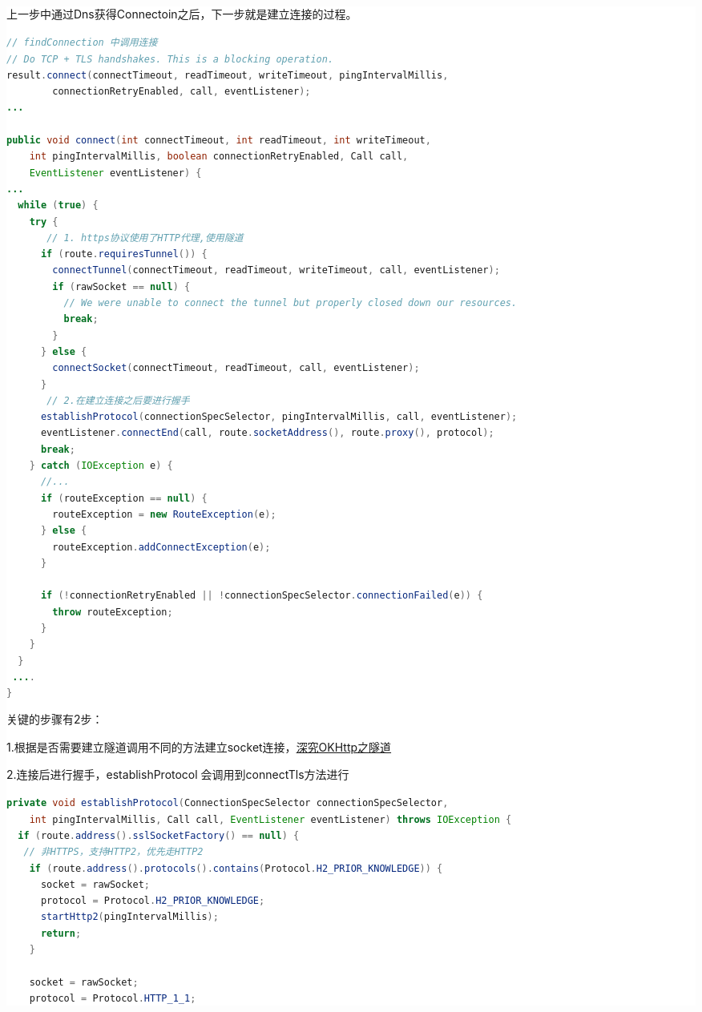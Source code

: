 上一步中通过Dns获得Connectoin之后，下一步就是建立连接的过程。

```java
// findConnection 中调用连接
// Do TCP + TLS handshakes. This is a blocking operation.
result.connect(connectTimeout, readTimeout, writeTimeout, pingIntervalMillis,
        connectionRetryEnabled, call, eventListener);
...

public void connect(int connectTimeout, int readTimeout, int writeTimeout,
    int pingIntervalMillis, boolean connectionRetryEnabled, Call call,
    EventListener eventListener) {
...
  while (true) {
    try {
       // 1. https协议使用了HTTP代理,使用隧道
      if (route.requiresTunnel()) {
        connectTunnel(connectTimeout, readTimeout, writeTimeout, call, eventListener);
        if (rawSocket == null) {
          // We were unable to connect the tunnel but properly closed down our resources.
          break;
        }
      } else {
        connectSocket(connectTimeout, readTimeout, call, eventListener);
      }
       // 2.在建立连接之后要进行握手
      establishProtocol(connectionSpecSelector, pingIntervalMillis, call, eventListener);
      eventListener.connectEnd(call, route.socketAddress(), route.proxy(), protocol);
      break;
    } catch (IOException e) {
   	  //...
      if (routeException == null) {
        routeException = new RouteException(e);
      } else {
        routeException.addConnectException(e);
      }

      if (!connectionRetryEnabled || !connectionSpecSelector.connectionFailed(e)) {
        throw routeException;
      }
    }
  }
 ....
}
```

关键的步骤有2步：

1.根据是否需要建立隧道调用不同的方法建立socket连接，[深究OKHttp之隧道](https://juejin.im/post/5d9cc1cff265da5bb86abc8e)

2.连接后进行握手，establishProtocol 会调用到connectTls方法进行

```java
private void establishProtocol(ConnectionSpecSelector connectionSpecSelector,
    int pingIntervalMillis, Call call, EventListener eventListener) throws IOException {
  if (route.address().sslSocketFactory() == null) {
   // 非HTTPS，支持HTTP2，优先走HTTP2
    if (route.address().protocols().contains(Protocol.H2_PRIOR_KNOWLEDGE)) {
      socket = rawSocket;
      protocol = Protocol.H2_PRIOR_KNOWLEDGE;
      startHttp2(pingIntervalMillis);
      return;
    }

    socket = rawSocket;
    protocol = Protocol.HTTP_1_1;
```